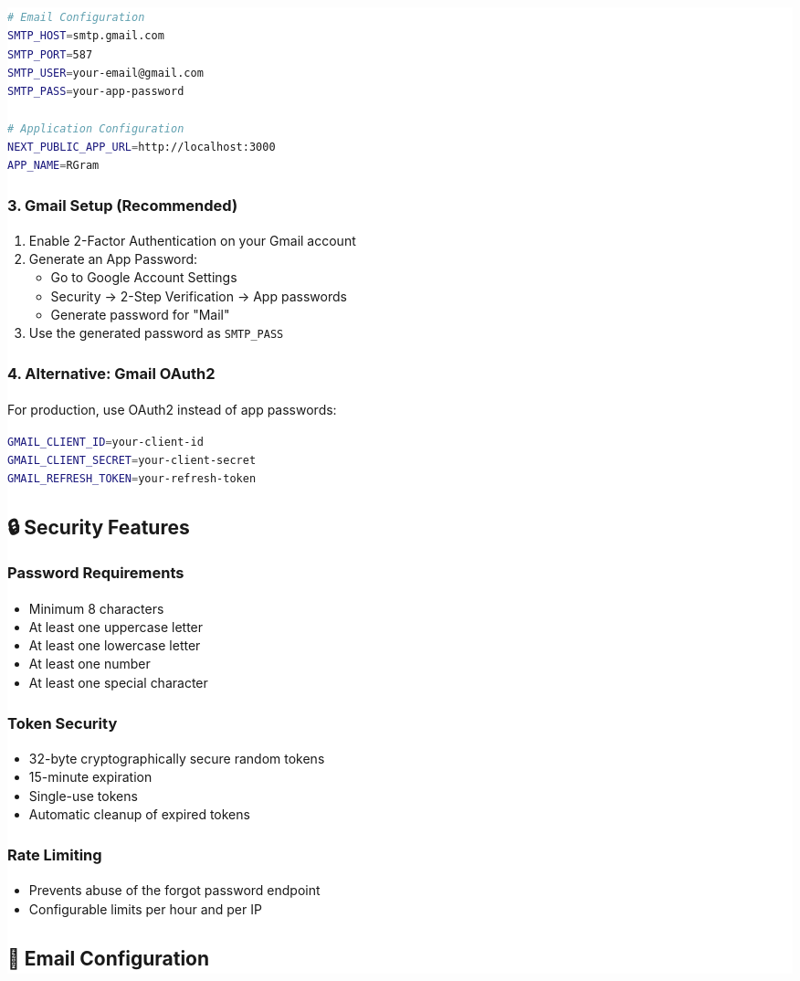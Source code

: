 ```bash
# Email Configuration
SMTP_HOST=smtp.gmail.com
SMTP_PORT=587
SMTP_USER=your-email@gmail.com
SMTP_PASS=your-app-password

# Application Configuration
NEXT_PUBLIC_APP_URL=http://localhost:3000
APP_NAME=RGram
```

### 3. Gmail Setup (Recommended)

1. Enable 2-Factor Authentication on your Gmail account
2. Generate an App Password:
   - Go to Google Account Settings
   - Security → 2-Step Verification → App passwords
   - Generate password for "Mail"
3. Use the generated password as `SMTP_PASS`

### 4. Alternative: Gmail OAuth2

For production, use OAuth2 instead of app passwords:

```bash
GMAIL_CLIENT_ID=your-client-id
GMAIL_CLIENT_SECRET=your-client-secret
GMAIL_REFRESH_TOKEN=your-refresh-token
```

## 🔒 Security Features

### Password Requirements
- Minimum 8 characters
- At least one uppercase letter
- At least one lowercase letter
- At least one number
- At least one special character

### Token Security
- 32-byte cryptographically secure random tokens
- 15-minute expiration
- Single-use tokens
- Automatic cleanup of expired tokens

### Rate Limiting
- Prevents abuse of the forgot password endpoint
- Configurable limits per hour and per IP

## 📧 Email Configuration

